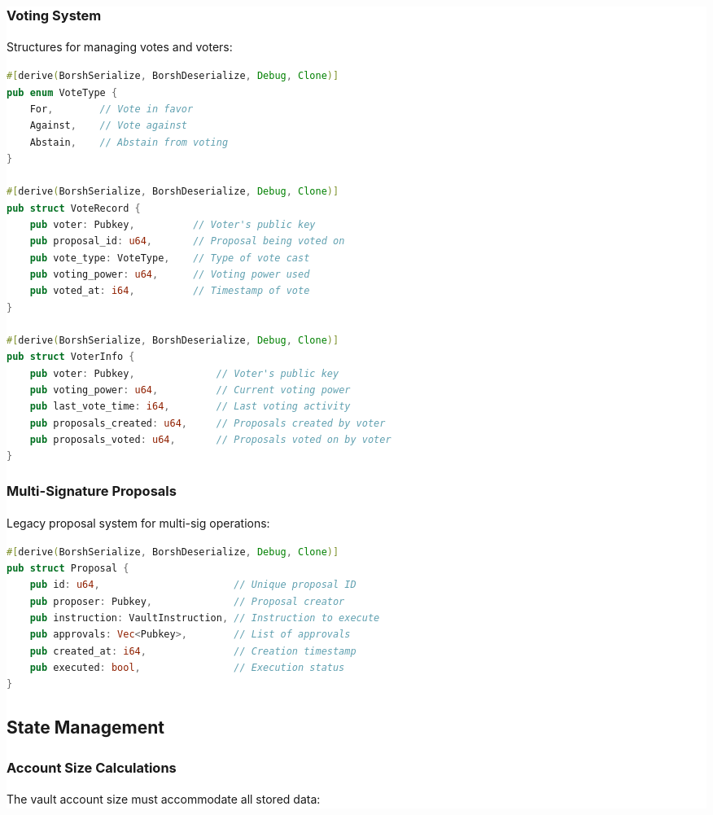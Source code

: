 ### Voting System

Structures for managing votes and voters:

```rust
#[derive(BorshSerialize, BorshDeserialize, Debug, Clone)]
pub enum VoteType {
    For,        // Vote in favor
    Against,    // Vote against
    Abstain,    // Abstain from voting
}

#[derive(BorshSerialize, BorshDeserialize, Debug, Clone)]
pub struct VoteRecord {
    pub voter: Pubkey,          // Voter's public key
    pub proposal_id: u64,       // Proposal being voted on
    pub vote_type: VoteType,    // Type of vote cast
    pub voting_power: u64,      // Voting power used
    pub voted_at: i64,          // Timestamp of vote
}

#[derive(BorshSerialize, BorshDeserialize, Debug, Clone)]
pub struct VoterInfo {
    pub voter: Pubkey,              // Voter's public key
    pub voting_power: u64,          // Current voting power
    pub last_vote_time: i64,        // Last voting activity
    pub proposals_created: u64,     // Proposals created by voter
    pub proposals_voted: u64,       // Proposals voted on by voter
}
```

### Multi-Signature Proposals

Legacy proposal system for multi-sig operations:

```rust
#[derive(BorshSerialize, BorshDeserialize, Debug, Clone)]
pub struct Proposal {
    pub id: u64,                       // Unique proposal ID
    pub proposer: Pubkey,              // Proposal creator
    pub instruction: VaultInstruction, // Instruction to execute
    pub approvals: Vec<Pubkey>,        // List of approvals
    pub created_at: i64,               // Creation timestamp
    pub executed: bool,                // Execution status
}
```

## State Management

### Account Size Calculations

The vault account size must accommodate all stored data:
